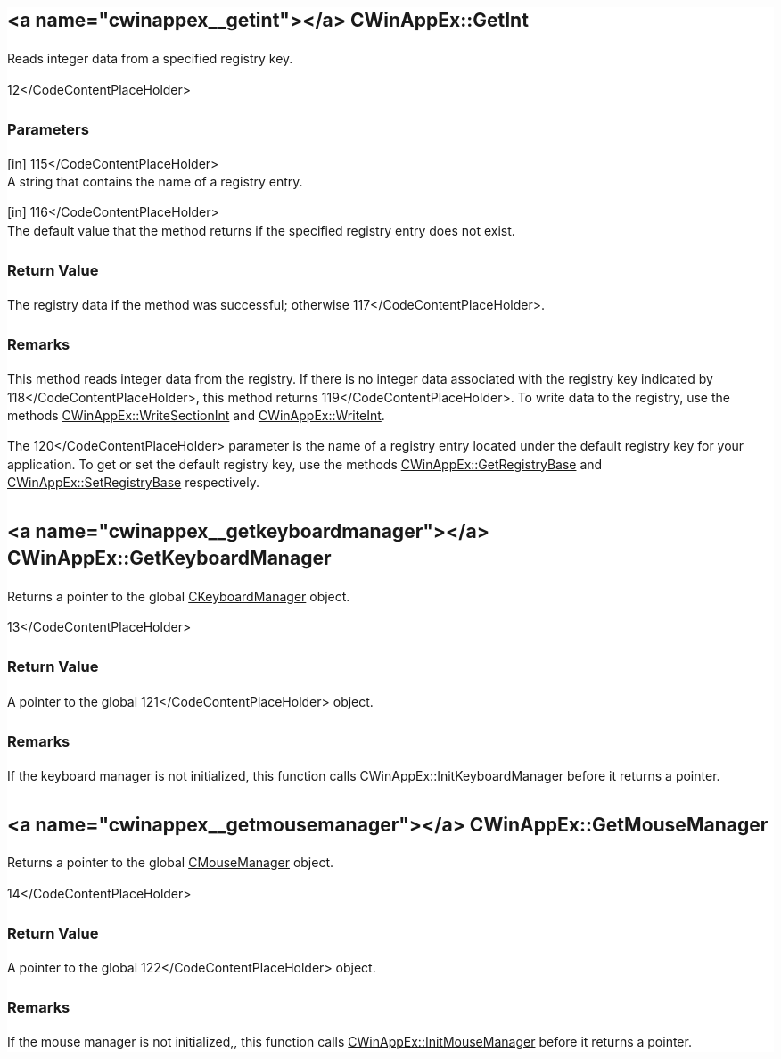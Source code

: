 ##  \<a name="cwinappex__getint">\</a>  CWinAppEx::GetInt  
 Reads integer data from a specified registry key.  
  
<CodeContentPlaceHolder>12\</CodeContentPlaceHolder>  
### Parameters  
 [in] <CodeContentPlaceHolder>115\</CodeContentPlaceHolder>  
 A string that contains the name of a registry entry.  
  
 [in] <CodeContentPlaceHolder>116\</CodeContentPlaceHolder>  
 The default value that the method returns if the specified registry entry does not exist.  
  
### Return Value  
 The registry data if the method was successful; otherwise <CodeContentPlaceHolder>117\</CodeContentPlaceHolder>.  
  
### Remarks  
 This method reads integer data from the registry. If there is no integer data associated with the registry key indicated by <CodeContentPlaceHolder>118\</CodeContentPlaceHolder>, this method returns <CodeContentPlaceHolder>119\</CodeContentPlaceHolder>. To write data to the registry, use the methods [CWinAppEx::WriteSectionInt](#cwinappex__writesectionint) and [CWinAppEx::WriteInt](#cwinappex__writeint).  
  
 The <CodeContentPlaceHolder>120\</CodeContentPlaceHolder> parameter is the name of a registry entry located under the default registry key for your application. To get or set the default registry key, use the methods [CWinAppEx::GetRegistryBase](#cwinappex__getregistrybase) and [CWinAppEx::SetRegistryBase](#cwinappex__setregistrybase) respectively.  
  
##  \<a name="cwinappex__getkeyboardmanager">\</a>  CWinAppEx::GetKeyboardManager  
 Returns a pointer to the global [CKeyboardManager](../vs140/ckeyboardmanager-class.md) object.  
  
<CodeContentPlaceHolder>13\</CodeContentPlaceHolder>  
### Return Value  
 A pointer to the global <CodeContentPlaceHolder>121\</CodeContentPlaceHolder> object.  
  
### Remarks  
 If the keyboard manager is not initialized, this function calls [CWinAppEx::InitKeyboardManager](#cwinappex__initkeyboardmanager) before it returns a pointer.  
  
##  \<a name="cwinappex__getmousemanager">\</a>  CWinAppEx::GetMouseManager  
 Returns a pointer to the global [CMouseManager](../vs140/cmousemanager-class.md) object.  
  
<CodeContentPlaceHolder>14\</CodeContentPlaceHolder>  
### Return Value  
 A pointer to the global <CodeContentPlaceHolder>122\</CodeContentPlaceHolder> object.  
  
### Remarks  
 If the mouse manager is not initialized,, this function calls [CWinAppEx::InitMouseManager](#cwinappex__initmousemanager) before it returns a pointer.  
  